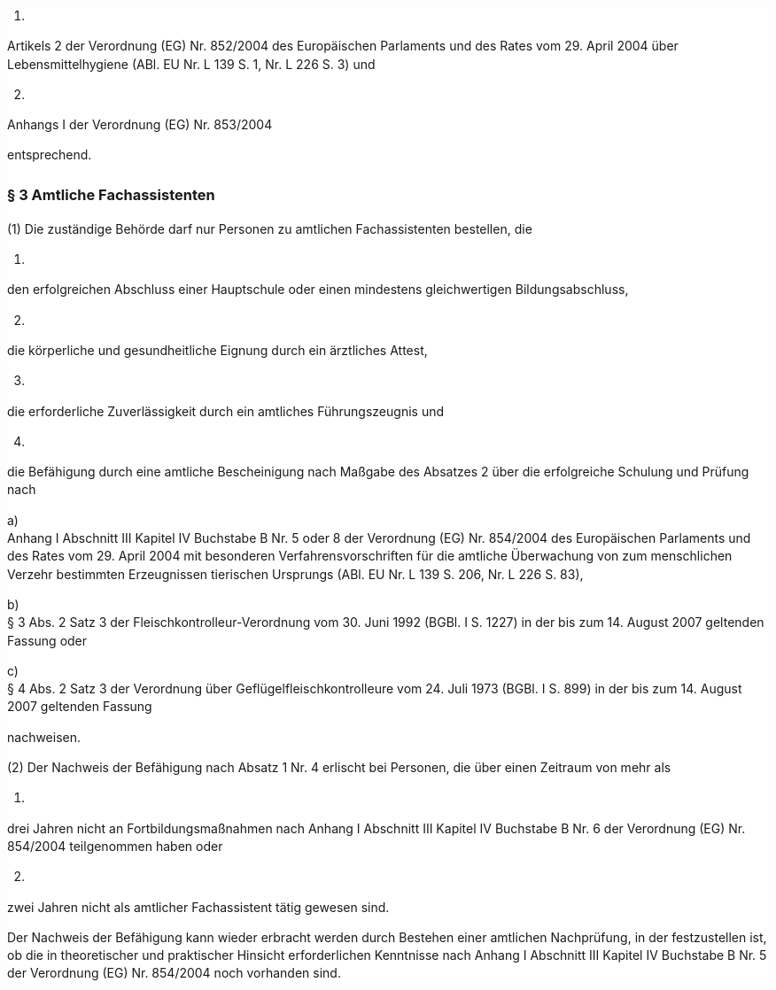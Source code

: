 1.  
Artikels 2 der Verordnung (EG) Nr. 852/2004 des Europäischen Parlaments und des Rates vom 29. April 2004 über Lebensmittelhygiene (ABl. EU Nr. L 139 S. 1, Nr. L 226 S. 3) und

2.  
Anhangs I der Verordnung (EG) Nr. 853/2004

entsprechend.

### § 3 Amtliche Fachassistenten

(1) Die zuständige Behörde darf nur Personen zu amtlichen Fachassistenten bestellen, die

1.  
den erfolgreichen Abschluss einer Hauptschule oder einen mindestens gleichwertigen Bildungsabschluss,

2.  
die körperliche und gesundheitliche Eignung durch ein ärztliches Attest,

3.  
die erforderliche Zuverlässigkeit durch ein amtliches Führungszeugnis und

4.  
die Befähigung durch eine amtliche Bescheinigung nach Maßgabe des Absatzes 2 über die erfolgreiche Schulung und Prüfung nach

a)  
Anhang I Abschnitt III Kapitel IV Buchstabe B Nr. 5 oder 8 der Verordnung (EG) Nr. 854/2004 des Europäischen Parlaments und des Rates vom 29. April 2004 mit besonderen Verfahrensvorschriften für die amtliche Überwachung von zum menschlichen Verzehr bestimmten Erzeugnissen tierischen Ursprungs (ABl. EU Nr. L 139 S. 206, Nr. L 226 S. 83),

b)  
§ 3 Abs. 2 Satz 3 der Fleischkontrolleur-Verordnung vom 30. Juni 1992 (BGBl. I S. 1227) in der bis zum 14. August 2007 geltenden Fassung oder

c)  
§ 4 Abs. 2 Satz 3 der Verordnung über Geflügelfleischkontrolleure vom 24. Juli 1973 (BGBl. I S. 899) in der bis zum 14. August 2007 geltenden Fassung

nachweisen.

(2) Der Nachweis der Befähigung nach Absatz 1 Nr. 4 erlischt bei Personen, die über einen Zeitraum von mehr als

1.  
drei Jahren nicht an Fortbildungsmaßnahmen nach Anhang I Abschnitt III Kapitel IV Buchstabe B Nr. 6 der Verordnung (EG) Nr. 854/2004 teilgenommen haben oder

2.  
zwei Jahren nicht als amtlicher Fachassistent tätig gewesen sind.

Der Nachweis der Befähigung kann wieder erbracht werden durch Bestehen einer amtlichen Nachprüfung, in der festzustellen ist, ob die in theoretischer und praktischer Hinsicht erforderlichen Kenntnisse nach Anhang I Abschnitt III Kapitel IV Buchstabe B Nr. 5 der Verordnung (EG) Nr. 854/2004 noch vorhanden sind.
